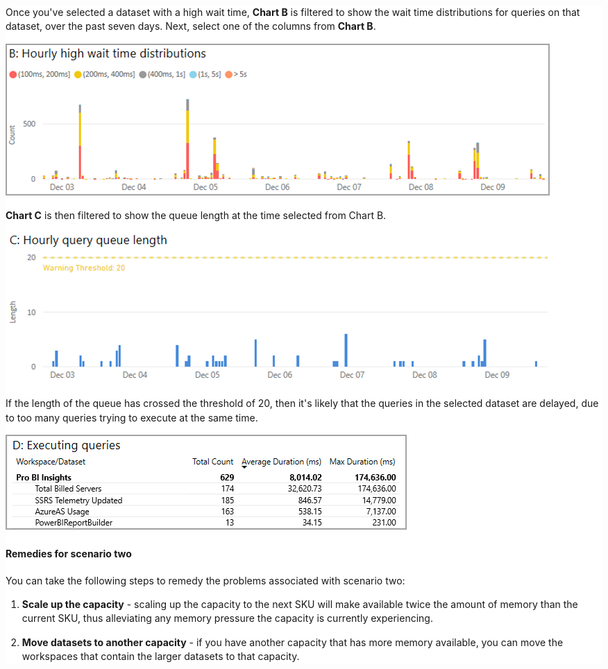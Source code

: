 Once you've selected a dataset with a high wait time, **Chart B** is filtered to show the wait time distributions for queries on that dataset, over the past seven days. Next, select one of the columns from **Chart B**.

![hourly high wait times distribution chart](media/service-premium-metrics-app/premium-metrics-app-17.png)

**Chart C** is then filtered to show the queue length at the time selected from Chart B.

![hourly query queue length](media/service-premium-metrics-app/premium-metrics-app-18.png)

If the length of the queue has crossed the threshold of 20, then it's likely that the queries in the selected dataset are delayed, due to too many queries trying to execute at the same time.

![Executing queries table](media/service-premium-metrics-app/premium-metrics-app-19.png)

#### Remedies for scenario two

You can take the following steps to remedy the problems associated with scenario two:

1. **Scale up the capacity** - scaling up the capacity to the next SKU will make available twice the amount of memory than the current SKU, thus alleviating any memory pressure the capacity is currently experiencing.

2. **Move datasets to another capacity** - if you have another capacity that has more memory available, you can move the workspaces that contain the larger datasets to that capacity.

